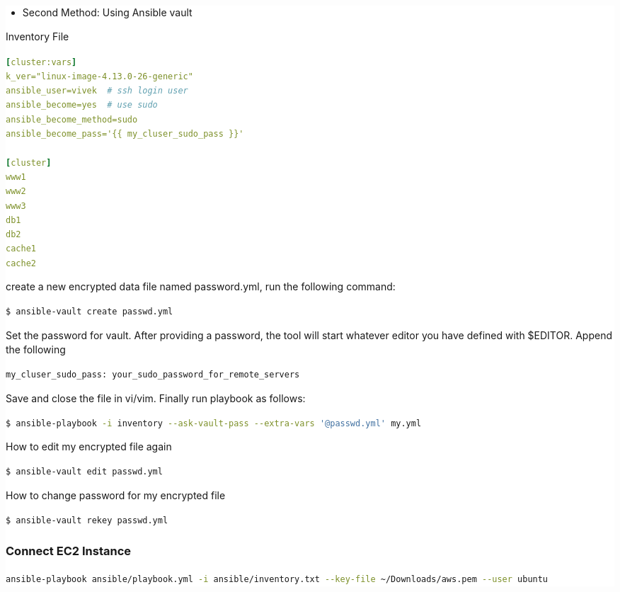 
- Second Method: Using Ansible vault  

Inventory File

```yaml
[cluster:vars]
k_ver="linux-image-4.13.0-26-generic"
ansible_user=vivek  # ssh login user
ansible_become=yes  # use sudo 
ansible_become_method=sudo 
ansible_become_pass='{{ my_cluser_sudo_pass }}'
 
[cluster]
www1
www2
www3
db1
db2
cache1
cache2
```



create a new encrypted data file named password.yml, run the following command:

```bash
$ ansible-vault create passwd.yml
```
Set the password for vault. After providing a password, the tool will start whatever editor you have defined with $EDITOR. Append the following  
```bash
my_cluser_sudo_pass: your_sudo_password_for_remote_servers
```

Save and close the file in vi/vim. Finally run playbook as follows:
```bash
$ ansible-playbook -i inventory --ask-vault-pass --extra-vars '@passwd.yml' my.yml
```



How to edit my encrypted file again

```bash
$ ansible-vault edit passwd.yml
```

How to change password for my encrypted file

```bash
$ ansible-vault rekey passwd.yml
```

### Connect EC2 Instance

```bash
ansible-playbook ansible/playbook.yml -i ansible/inventory.txt --key-file ~/Downloads/aws.pem --user ubuntu
```

